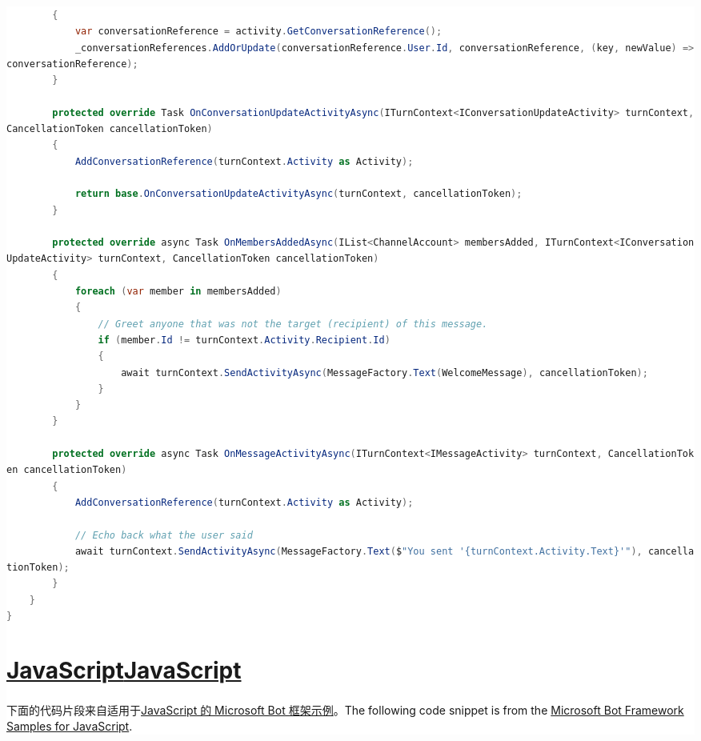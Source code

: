 ```csharp
        {
            var conversationReference = activity.GetConversationReference();
            _conversationReferences.AddOrUpdate(conversationReference.User.Id, conversationReference, (key, newValue) => conversationReference);
        }

        protected override Task OnConversationUpdateActivityAsync(ITurnContext<IConversationUpdateActivity> turnContext, CancellationToken cancellationToken)
        {
            AddConversationReference(turnContext.Activity as Activity);

            return base.OnConversationUpdateActivityAsync(turnContext, cancellationToken);
        }

        protected override async Task OnMembersAddedAsync(IList<ChannelAccount> membersAdded, ITurnContext<IConversationUpdateActivity> turnContext, CancellationToken cancellationToken)
        {
            foreach (var member in membersAdded)
            {
                // Greet anyone that was not the target (recipient) of this message.
                if (member.Id != turnContext.Activity.Recipient.Id)
                {
                    await turnContext.SendActivityAsync(MessageFactory.Text(WelcomeMessage), cancellationToken);
                }
            }
        }

        protected override async Task OnMessageActivityAsync(ITurnContext<IMessageActivity> turnContext, CancellationToken cancellationToken)
        {
            AddConversationReference(turnContext.Activity as Activity);

            // Echo back what the user said
            await turnContext.SendActivityAsync(MessageFactory.Text($"You sent '{turnContext.Activity.Text}'"), cancellationToken);
        }
    }
}
```

# <a name="javascript"></a>[<span data-ttu-id="fa8a0-180">JavaScript</span><span class="sxs-lookup"><span data-stu-id="fa8a0-180">JavaScript</span></span>](#tab/javascript)

<span data-ttu-id="fa8a0-181">下面的代码片段来自适用于[JavaScript 的 Microsoft Bot 框架示例](https://github.com/microsoft/BotBuilder-Samples/tree/master/samples/javascript_nodejs/16.proactive-messages)。</span><span class="sxs-lookup"><span data-stu-id="fa8a0-181">The following code snippet is from the [Microsoft Bot Framework Samples for JavaScript](https://github.com/microsoft/BotBuilder-Samples/tree/master/samples/javascript_nodejs/16.proactive-messages).</span></span>
